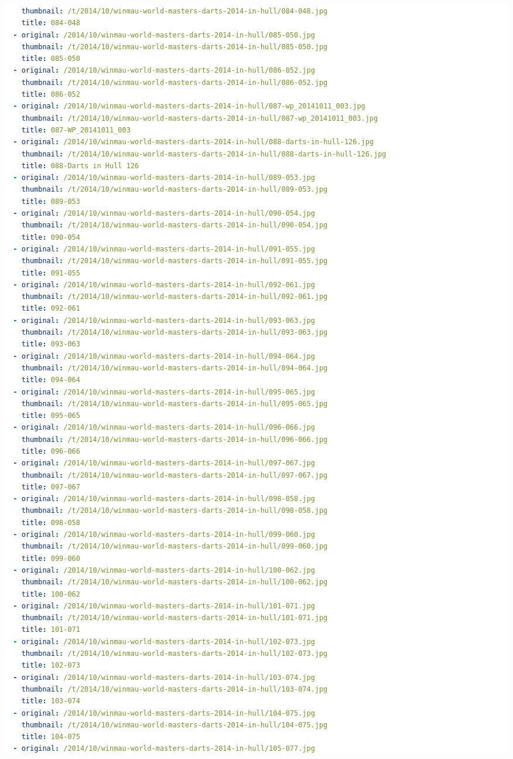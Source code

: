```yaml
    thumbnail: /t/2014/10/winmau-world-masters-darts-2014-in-hull/084-048.jpg
    title: 084-048
  - original: /2014/10/winmau-world-masters-darts-2014-in-hull/085-050.jpg
    thumbnail: /t/2014/10/winmau-world-masters-darts-2014-in-hull/085-050.jpg
    title: 085-050
  - original: /2014/10/winmau-world-masters-darts-2014-in-hull/086-052.jpg
    thumbnail: /t/2014/10/winmau-world-masters-darts-2014-in-hull/086-052.jpg
    title: 086-052
  - original: /2014/10/winmau-world-masters-darts-2014-in-hull/087-wp_20141011_003.jpg
    thumbnail: /t/2014/10/winmau-world-masters-darts-2014-in-hull/087-wp_20141011_003.jpg
    title: 087-WP_20141011_003
  - original: /2014/10/winmau-world-masters-darts-2014-in-hull/088-darts-in-hull-126.jpg
    thumbnail: /t/2014/10/winmau-world-masters-darts-2014-in-hull/088-darts-in-hull-126.jpg
    title: 088-Darts in Hull 126
  - original: /2014/10/winmau-world-masters-darts-2014-in-hull/089-053.jpg
    thumbnail: /t/2014/10/winmau-world-masters-darts-2014-in-hull/089-053.jpg
    title: 089-053
  - original: /2014/10/winmau-world-masters-darts-2014-in-hull/090-054.jpg
    thumbnail: /t/2014/10/winmau-world-masters-darts-2014-in-hull/090-054.jpg
    title: 090-054
  - original: /2014/10/winmau-world-masters-darts-2014-in-hull/091-055.jpg
    thumbnail: /t/2014/10/winmau-world-masters-darts-2014-in-hull/091-055.jpg
    title: 091-055
  - original: /2014/10/winmau-world-masters-darts-2014-in-hull/092-061.jpg
    thumbnail: /t/2014/10/winmau-world-masters-darts-2014-in-hull/092-061.jpg
    title: 092-061
  - original: /2014/10/winmau-world-masters-darts-2014-in-hull/093-063.jpg
    thumbnail: /t/2014/10/winmau-world-masters-darts-2014-in-hull/093-063.jpg
    title: 093-063
  - original: /2014/10/winmau-world-masters-darts-2014-in-hull/094-064.jpg
    thumbnail: /t/2014/10/winmau-world-masters-darts-2014-in-hull/094-064.jpg
    title: 094-064
  - original: /2014/10/winmau-world-masters-darts-2014-in-hull/095-065.jpg
    thumbnail: /t/2014/10/winmau-world-masters-darts-2014-in-hull/095-065.jpg
    title: 095-065
  - original: /2014/10/winmau-world-masters-darts-2014-in-hull/096-066.jpg
    thumbnail: /t/2014/10/winmau-world-masters-darts-2014-in-hull/096-066.jpg
    title: 096-066
  - original: /2014/10/winmau-world-masters-darts-2014-in-hull/097-067.jpg
    thumbnail: /t/2014/10/winmau-world-masters-darts-2014-in-hull/097-067.jpg
    title: 097-067
  - original: /2014/10/winmau-world-masters-darts-2014-in-hull/098-058.jpg
    thumbnail: /t/2014/10/winmau-world-masters-darts-2014-in-hull/098-058.jpg
    title: 098-058
  - original: /2014/10/winmau-world-masters-darts-2014-in-hull/099-060.jpg
    thumbnail: /t/2014/10/winmau-world-masters-darts-2014-in-hull/099-060.jpg
    title: 099-060
  - original: /2014/10/winmau-world-masters-darts-2014-in-hull/100-062.jpg
    thumbnail: /t/2014/10/winmau-world-masters-darts-2014-in-hull/100-062.jpg
    title: 100-062
  - original: /2014/10/winmau-world-masters-darts-2014-in-hull/101-071.jpg
    thumbnail: /t/2014/10/winmau-world-masters-darts-2014-in-hull/101-071.jpg
    title: 101-071
  - original: /2014/10/winmau-world-masters-darts-2014-in-hull/102-073.jpg
    thumbnail: /t/2014/10/winmau-world-masters-darts-2014-in-hull/102-073.jpg
    title: 102-073
  - original: /2014/10/winmau-world-masters-darts-2014-in-hull/103-074.jpg
    thumbnail: /t/2014/10/winmau-world-masters-darts-2014-in-hull/103-074.jpg
    title: 103-074
  - original: /2014/10/winmau-world-masters-darts-2014-in-hull/104-075.jpg
    thumbnail: /t/2014/10/winmau-world-masters-darts-2014-in-hull/104-075.jpg
    title: 104-075
  - original: /2014/10/winmau-world-masters-darts-2014-in-hull/105-077.jpg
```